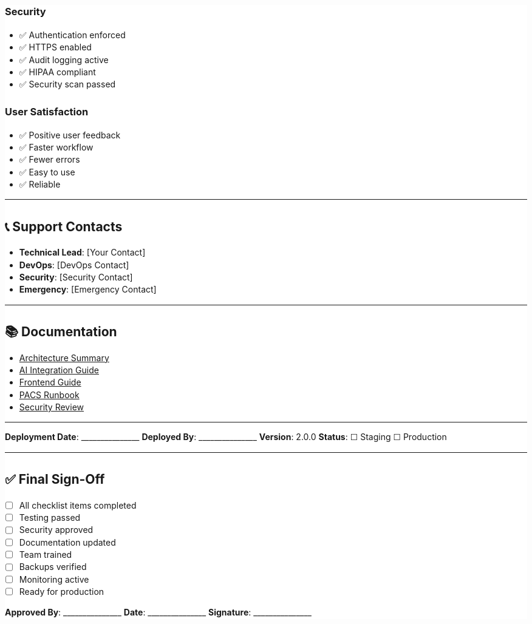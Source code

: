 ### **Security**
- ✅ Authentication enforced
- ✅ HTTPS enabled
- ✅ Audit logging active
- ✅ HIPAA compliant
- ✅ Security scan passed

### **User Satisfaction**
- ✅ Positive user feedback
- ✅ Faster workflow
- ✅ Fewer errors
- ✅ Easy to use
- ✅ Reliable

---

## 📞 Support Contacts

- **Technical Lead**: [Your Contact]
- **DevOps**: [DevOps Contact]
- **Security**: [Security Contact]
- **Emergency**: [Emergency Contact]

---

## 📚 Documentation

- [Architecture Summary](ARCHITECTURE-SUMMARY.md)
- [AI Integration Guide](docs/MEDICAL-AI-INTEGRATION.md)
- [Frontend Guide](FRONTEND-AI-INTEGRATION.md)
- [PACS Runbook](docs/PACS-RUNBOOK.md)
- [Security Review](docs/SECURITY_REVIEW_PROCESS.md)

---

**Deployment Date**: _______________
**Deployed By**: _______________
**Version**: 2.0.0
**Status**: ☐ Staging  ☐ Production

---

## ✅ Final Sign-Off

- [ ] All checklist items completed
- [ ] Testing passed
- [ ] Security approved
- [ ] Documentation updated
- [ ] Team trained
- [ ] Backups verified
- [ ] Monitoring active
- [ ] Ready for production

**Approved By**: _______________
**Date**: _______________
**Signature**: _______________
